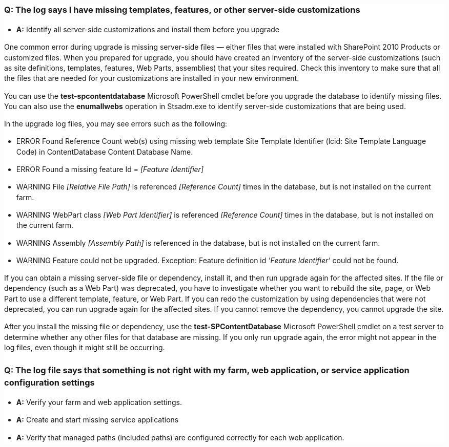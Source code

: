 ### Q: The log says I have missing templates, features, or other server-side customizations
<a name="Missing"> </a>

- **A:** Identify all server-side customizations and install them before you upgrade 
    
One common error during upgrade is missing server-side files — either files that were installed with SharePoint 2010 Products or customized files. When you prepared for upgrade, you should have created an inventory of the server-side customizations (such as site definitions, templates, features, Web Parts, assemblies) that your sites required. Check this inventory to make sure that all the files that are needed for your customizations are installed in your new environment.
  
You can use the **test-spcontentdatabase** Microsoft PowerShell cmdlet before you upgrade the database to identify missing files. You can also use the **enumallwebs** operation in Stsadm.exe to identify server-side customizations that are being used. 
  
In the upgrade log files, you may see errors such as the following:
  
- ERROR Found Reference Count web(s) using missing web template Site Template Identifier (lcid: Site Template Language Code) in ContentDatabase Content Database Name.
    
- ERROR Found a missing feature Id =  _[Feature Identifier]_
    
- WARNING File  _[Relative File Path]_ is referenced  _[Reference Count]_ times in the database, but is not installed on the current farm. 
    
- WARNING WebPart class  _[Web Part Identifier]_ is referenced  _[Reference Count]_ times in the database, but is not installed on the current farm. 
    
- WARNING Assembly  _[Assembly Path]_ is referenced in the database, but is not installed on the current farm. 
    
- WARNING Feature could not be upgraded. Exception: Feature definition id  _'Feature Identifier'_ could not be found. 
    
If you can obtain a missing server-side file or dependency, install it, and then run upgrade again for the affected sites. If the file or dependency (such as a Web Part) was deprecated, you have to investigate whether you want to rebuild the site, page, or Web Part to use a different template, feature, or Web Part. If you can redo the customization by using dependencies that were not deprecated, you can run upgrade again for the affected sites. If you cannot remove the dependency, you cannot upgrade the site.
  
After you install the missing file or dependency, use the **test-SPContentDatabase** Microsoft PowerShell cmdlet on a test server to determine whether any other files for that database are missing. If you only run upgrade again, the error might not appear in the log files, even though it might still be occurring. 
  
### Q: The log file says that something is not right with my farm, web application, or service application configuration settings
<a name="Settings"> </a>

- **A:** Verify your farm and web application settings. 
    
- **A:** Create and start missing service applications 
    
- **A:** Verify that managed paths (included paths) are configured correctly for each web application. 
    